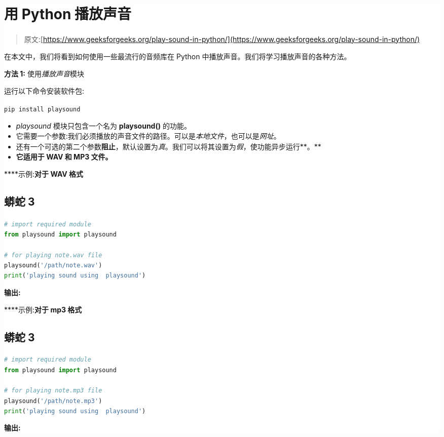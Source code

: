 # 用 Python 播放声音

> 原文:[https://www.geeksforgeeks.org/play-sound-in-python/](https://www.geeksforgeeks.org/play-sound-in-python/)

在本文中，我们将看到如何使用一些最流行的音频库在 Python 中播放声音。我们将学习播放声音的各种方法。

**方法 1:** 使用*播放声音*模块

运行以下命令安装软件包:

```py
pip install playsound
```

*   *playsound* 模块只包含一个名为 **playsound()** 的功能。
*   它需要一个参数:我们必须播放的声音文件的路径。可以是*本地文件*，也可以是*网址*。
*   还有一个可选的第二个参数**阻止**，默认设置为*真*。我们可以将其设置为*假*，使功能异步运行**。**
*   **它适用于 **WAV** 和 **MP3** 文件。**

****示例:**对于 WAV 格式**

## **蟒蛇 3**

```py
# import required module
from playsound import playsound

# for playing note.wav file
playsound('/path/note.wav')
print('playing sound using  playsound')
```

****输出:****

**<video class="wp-video-shortcode" id="video-536240-1" width="640" height="360" preload="metadata" controls=""><source type="video/mp4" src="https://media.geeksforgeeks.org/wp-content/uploads/20210102134813/gfgplaysound.mp4?_=1">[https://media.geeksforgeeks.org/wp-content/uploads/20210102134813/gfgplaysound.mp4](https://media.geeksforgeeks.org/wp-content/uploads/20210102134813/gfgplaysound.mp4)</video>**

****示例:**对于 mp3 格式**

## **蟒蛇 3**

```py
# import required module
from playsound import playsound

# for playing note.mp3 file
playsound('/path/note.mp3')
print('playing sound using  playsound')
```

****输出:****
